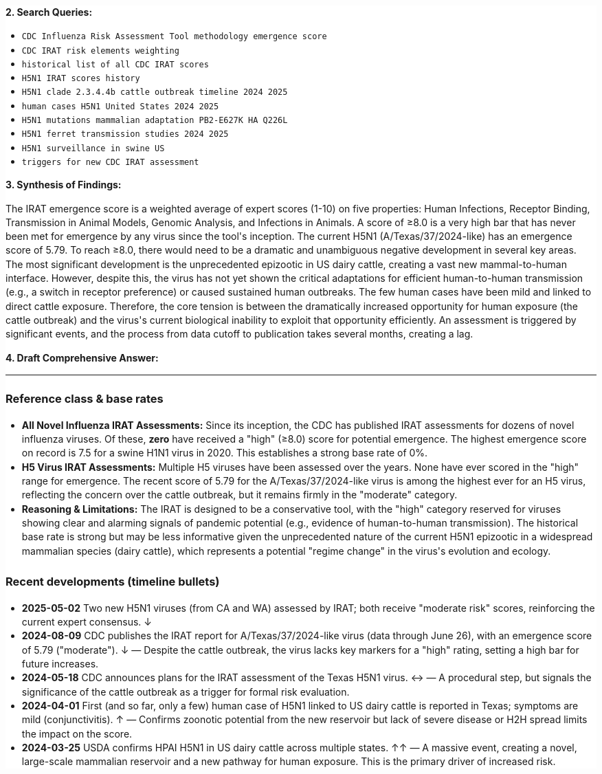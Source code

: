 **2. Search Queries:**

*   `CDC Influenza Risk Assessment Tool methodology emergence score`
*   `CDC IRAT risk elements weighting`
*   `historical list of all CDC IRAT scores`
*   `H5N1 IRAT scores history`
*   `H5N1 clade 2.3.4.4b cattle outbreak timeline 2024 2025`
*   `human cases H5N1 United States 2024 2025`
*   `H5N1 mutations mammalian adaptation PB2-E627K HA Q226L`
*   `H5N1 ferret transmission studies 2024 2025`
*   `H5N1 surveillance in swine US`
*   `triggers for new CDC IRAT assessment`

**3. Synthesis of Findings:**

The IRAT emergence score is a weighted average of expert scores (1-10) on five properties: Human Infections, Receptor Binding, Transmission in Animal Models, Genomic Analysis, and Infections in Animals. A score of ≥8.0 is a very high bar that has never been met for emergence by any virus since the tool's inception. The current H5N1 (A/Texas/37/2024-like) has an emergence score of 5.79. To reach ≥8.0, there would need to be a dramatic and unambiguous negative development in several key areas. The most significant development is the unprecedented epizootic in US dairy cattle, creating a vast new mammal-to-human interface. However, despite this, the virus has not yet shown the critical adaptations for efficient human-to-human transmission (e.g., a switch in receptor preference) or caused sustained human outbreaks. The few human cases have been mild and linked to direct cattle exposure. Therefore, the core tension is between the dramatically increased opportunity for human exposure (the cattle outbreak) and the virus's current biological inability to exploit that opportunity efficiently. An assessment is triggered by significant events, and the process from data cutoff to publication takes several months, creating a lag.

**4. Draft Comprehensive Answer:**

---

### Reference class & base rates
*   **All Novel Influenza IRAT Assessments:** Since its inception, the CDC has published IRAT assessments for dozens of novel influenza viruses. Of these, **zero** have received a "high" (≥8.0) score for potential emergence. The highest emergence score on record is 7.5 for a swine H1N1 virus in 2020. This establishes a strong base rate of 0%.
*   **H5 Virus IRAT Assessments:** Multiple H5 viruses have been assessed over the years. None have ever scored in the "high" range for emergence. The recent score of 5.79 for the A/Texas/37/2024-like virus is among the highest ever for an H5 virus, reflecting the concern over the cattle outbreak, but it remains firmly in the "moderate" category.
*   **Reasoning & Limitations:** The IRAT is designed to be a conservative tool, with the "high" category reserved for viruses showing clear and alarming signals of pandemic potential (e.g., evidence of human-to-human transmission). The historical base rate is strong but may be less informative given the unprecedented nature of the current H5N1 epizootic in a widespread mammalian species (dairy cattle), which represents a potential "regime change" in the virus's evolution and ecology.

### Recent developments (timeline bullets)
*   **2025-05-02** Two new H5N1 viruses (from CA and WA) assessed by IRAT; both receive "moderate risk" scores, reinforcing the current expert consensus. ↓
*   **2024-08-09** CDC publishes the IRAT report for A/Texas/37/2024-like virus (data through June 26), with an emergence score of 5.79 ("moderate"). ↓ — Despite the cattle outbreak, the virus lacks key markers for a "high" rating, setting a high bar for future increases.
*   **2024-05-18** CDC announces plans for the IRAT assessment of the Texas H5N1 virus. ↔ — A procedural step, but signals the significance of the cattle outbreak as a trigger for formal risk evaluation.
*   **2024-04-01** First (and so far, only a few) human case of H5N1 linked to US dairy cattle is reported in Texas; symptoms are mild (conjunctivitis). ↑ — Confirms zoonotic potential from the new reservoir but lack of severe disease or H2H spread limits the impact on the score.
*   **2024-03-25** USDA confirms HPAI H5N1 in US dairy cattle across multiple states. ↑↑ — A massive event, creating a novel, large-scale mammalian reservoir and a new pathway for human exposure. This is the primary driver of increased risk.
